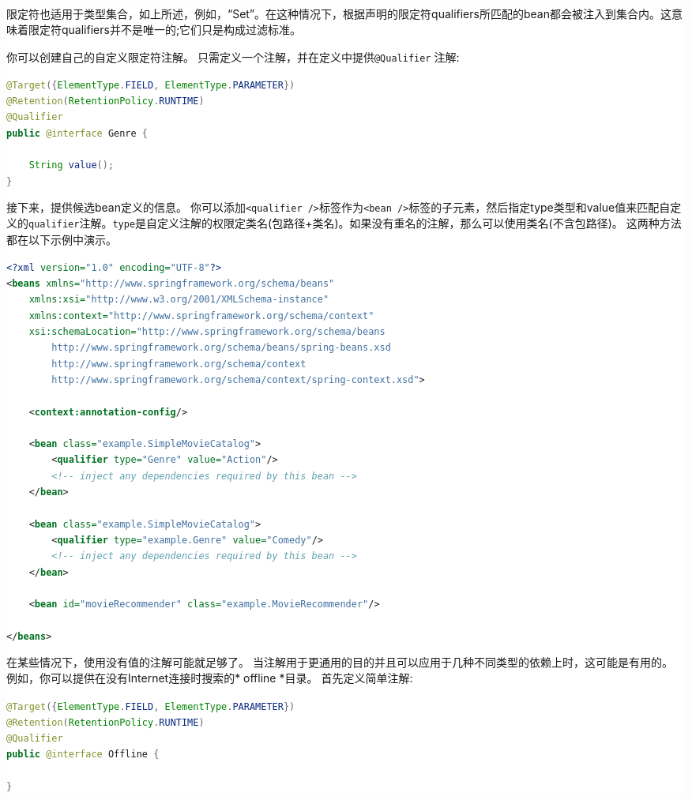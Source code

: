 限定符也适用于类型集合，如上所述，例如，“Set”。在这种情况下，根据声明的限定符qualifiers所匹配的bean都会被注入到集合内。这意味着限定符qualifiers并不是唯一的;它们只是构成过滤标准。



你可以创建自己的自定义限定符注解。 只需定义一个注解，并在定义中提供`@Qualifier` 注解:

```java
@Target({ElementType.FIELD, ElementType.PARAMETER})
@Retention(RetentionPolicy.RUNTIME)
@Qualifier
public @interface Genre {

	String value();
}
```
接下来，提供候选bean定义的信息。 你可以添加`<qualifier />`标签作为`<bean />`标签的子元素，然后指定type类型和value值来匹配自定义的`qualifier`注解。`type`是自定义注解的权限定类名(包路径+类名)。如果没有重名的注解，那么可以使用类名(不含包路径)。 这两种方法都在以下示例中演示。

```xml
<?xml version="1.0" encoding="UTF-8"?>
<beans xmlns="http://www.springframework.org/schema/beans"
	xmlns:xsi="http://www.w3.org/2001/XMLSchema-instance"
	xmlns:context="http://www.springframework.org/schema/context"
	xsi:schemaLocation="http://www.springframework.org/schema/beans
		http://www.springframework.org/schema/beans/spring-beans.xsd
		http://www.springframework.org/schema/context
		http://www.springframework.org/schema/context/spring-context.xsd">

	<context:annotation-config/>

	<bean class="example.SimpleMovieCatalog">
		<qualifier type="Genre" value="Action"/>
		<!-- inject any dependencies required by this bean -->
	</bean>

	<bean class="example.SimpleMovieCatalog">
		<qualifier type="example.Genre" value="Comedy"/>
		<!-- inject any dependencies required by this bean -->
	</bean>

	<bean id="movieRecommender" class="example.MovieRecommender"/>

</beans>
```
在某些情况下，使用没有值的注解可能就足够了。 当注解用于更通用的目的并且可以应用于几种不同类型的依赖上时，这可能是有用的。 例如，你可以提供在没有Internet连接时搜索的* offline *目录。 首先定义简单注解:

```java
@Target({ElementType.FIELD, ElementType.PARAMETER})
@Retention(RetentionPolicy.RUNTIME)
@Qualifier
public @interface Offline {

}
```
